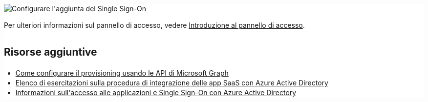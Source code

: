 ![Configurare l'aggiunta del Single Sign-On](./media/aws-multi-accounts-tutorial/tutorial_amazonwebservices(aws)_test_saml.png)

Per ulteriori informazioni sul pannello di accesso, vedere [Introduzione al pannello di accesso](../active-directory-saas-access-panel-introduction.md).

## <a name="additional-resources"></a>Risorse aggiuntive

* [Come configurare il provisioning usando le API di Microsoft Graph](https://docs.microsoft.com/azure/active-directory/manage-apps/application-provisioning-configure-api)
* [Elenco di esercitazioni sulla procedura di integrazione delle app SaaS con Azure Active Directory](tutorial-list.md)
* [Informazioni sull'accesso alle applicazioni e Single Sign-On con Azure Active Directory](../manage-apps/what-is-single-sign-on.md)



[11]: ./media/aws-multi-accounts-tutorial/ic795031.png
[12]: ./media/aws-multi-accounts-tutorial/ic795032.png
[13]: ./media/aws-multi-accounts-tutorial/ic795033.png
[14]: ./media/aws-multi-accounts-tutorial/ic795034.png
[15]: ./media/aws-multi-accounts-tutorial/ic795035.png
[16]: ./media/aws-multi-accounts-tutorial/ic795022.png
[17]: ./media/aws-multi-accounts-tutorial/ic795023.png
[18]: ./media/aws-multi-accounts-tutorial/ic795024.png
[19]: ./media/aws-multi-accounts-tutorial/ic795025.png
[32]: ./media/aws-multi-accounts-tutorial/ic7950251.png
[33]: ./media/aws-multi-accounts-tutorial/ic7950252.png
[35]: ./media/aws-multi-accounts-tutorial/tutorial_amazonwebservices_provisioning.png
[34]: ./media/aws-multi-accounts-tutorial/ic7950253.png
[36]: ./media/aws-multi-accounts-tutorial/tutorial_amazonwebservices_securitycredentials.png
[37]: ./media/aws-multi-accounts-tutorial/tutorial_amazonwebservices_securitycredentials_continue.png
[38]: ./media/aws-multi-accounts-tutorial/tutorial_amazonwebservices_createnewaccesskey.png
[39]: ./media/aws-multi-accounts-tutorial/tutorial_amazonwebservices_provisioning_automatic.png
[40]: ./media/aws-multi-accounts-tutorial/tutorial_amazonwebservices_provisioning_testconnection.png
[41]: ./media/aws-multi-accounts-tutorial/
